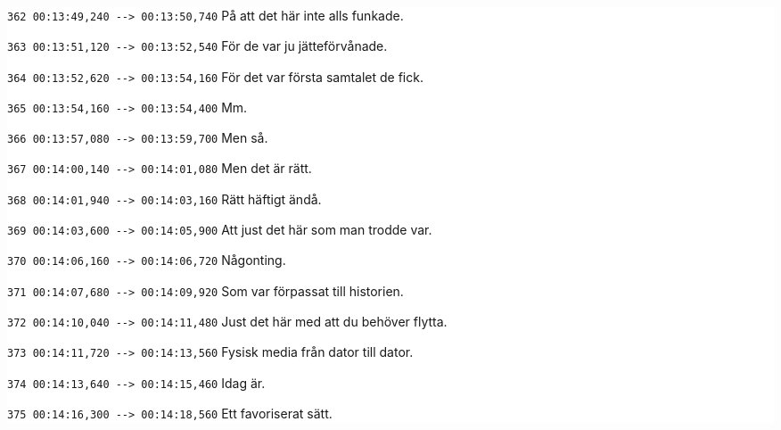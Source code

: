 

`362 00:13:49,240 --> 00:13:50,740`
På att det här inte alls funkade.



`363 00:13:51,120 --> 00:13:52,540`
För de var ju jätteförvånade.



`364 00:13:52,620 --> 00:13:54,160`
För det var första samtalet de fick.



`365 00:13:54,160 --> 00:13:54,400`
Mm.



`366 00:13:57,080 --> 00:13:59,700`
Men så.



`367 00:14:00,140 --> 00:14:01,080`
Men det är rätt.



`368 00:14:01,940 --> 00:14:03,160`
Rätt häftigt ändå.



`369 00:14:03,600 --> 00:14:05,900`
Att just det här som man trodde var.



`370 00:14:06,160 --> 00:14:06,720`
Någonting.



`371 00:14:07,680 --> 00:14:09,920`
Som var förpassat till historien.



`372 00:14:10,040 --> 00:14:11,480`
Just det här med att du behöver flytta.



`373 00:14:11,720 --> 00:14:13,560`
Fysisk media från dator till dator.



`374 00:14:13,640 --> 00:14:15,460`
Idag är.



`375 00:14:16,300 --> 00:14:18,560`
Ett favoriserat sätt.
